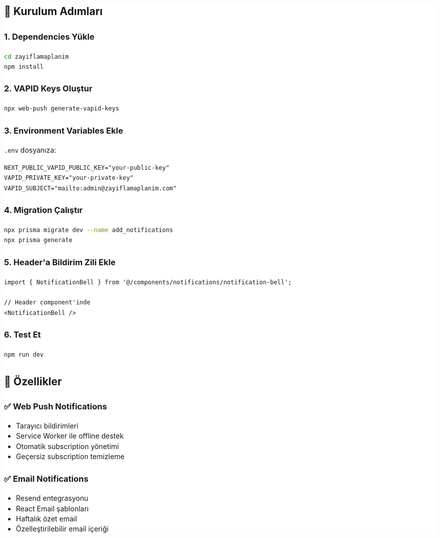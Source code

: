 ## 🚀 Kurulum Adımları

### 1. Dependencies Yükle
```bash
cd zayiflamaplanim
npm install
```

### 2. VAPID Keys Oluştur
```bash
npx web-push generate-vapid-keys
```

### 3. Environment Variables Ekle
`.env` dosyanıza:
```env
NEXT_PUBLIC_VAPID_PUBLIC_KEY="your-public-key"
VAPID_PRIVATE_KEY="your-private-key"
VAPID_SUBJECT="mailto:admin@zayiflamaplanim.com"
```

### 4. Migration Çalıştır
```bash
npx prisma migrate dev --name add_notifications
npx prisma generate
```

### 5. Header'a Bildirim Zili Ekle
```tsx
import { NotificationBell } from '@/components/notifications/notification-bell';

// Header component'inde
<NotificationBell />
```

### 6. Test Et
```bash
npm run dev
```

## 🎯 Özellikler

### ✅ Web Push Notifications
- Tarayıcı bildirimleri
- Service Worker ile offline destek
- Otomatik subscription yönetimi
- Geçersiz subscription temizleme

### ✅ Email Notifications
- Resend entegrasyonu
- React Email şablonları
- Haftalık özet email
- Özelleştirilebilir email içeriği
